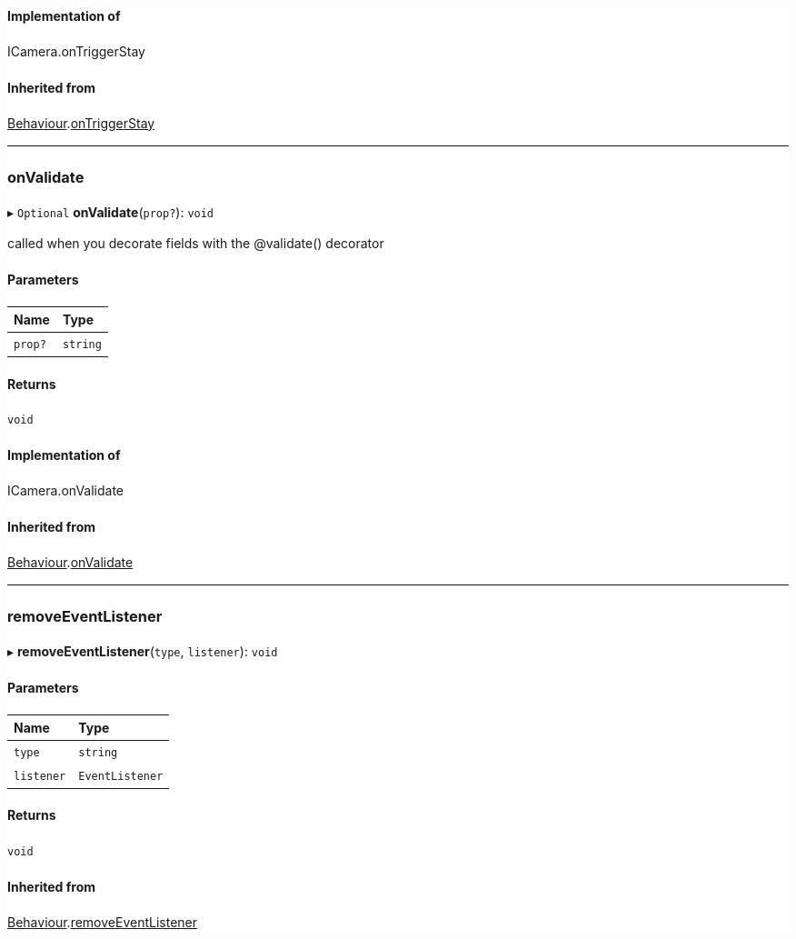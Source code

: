#### Implementation of

ICamera.onTriggerStay

#### Inherited from

[Behaviour](Behaviour.md).[onTriggerStay](Behaviour.md#ontriggerstay)

___

### onValidate

▸ `Optional` **onValidate**(`prop?`): `void`

called when you decorate fields with the @validate() decorator

#### Parameters

| Name | Type |
| :------ | :------ |
| `prop?` | `string` |

#### Returns

`void`

#### Implementation of

ICamera.onValidate

#### Inherited from

[Behaviour](Behaviour.md).[onValidate](Behaviour.md#onvalidate)

___

### removeEventListener

▸ **removeEventListener**(`type`, `listener`): `void`

#### Parameters

| Name | Type |
| :------ | :------ |
| `type` | `string` |
| `listener` | `EventListener` |

#### Returns

`void`

#### Inherited from

[Behaviour](Behaviour.md).[removeEventListener](Behaviour.md#removeeventlistener)
